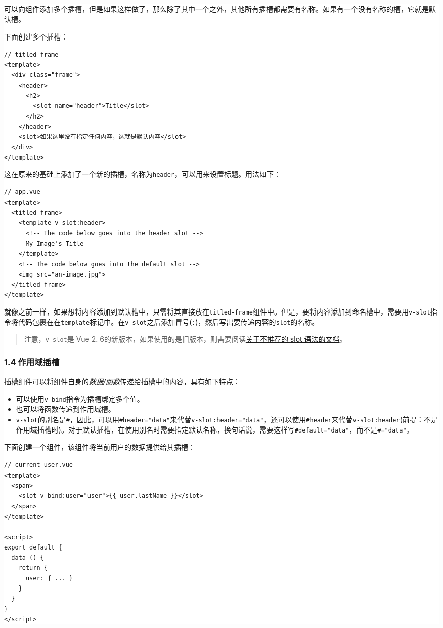 可以向组件添加多个插槽，但是如果这样做了，那么除了其中一个之外，其他所有插槽都需要有名称。如果有一个没有名称的槽，它就是默认槽。

下面创建多个插槽：

```vue
// titled-frame
<template>
  <div class="frame">
    <header>
      <h2>
        <slot name="header">Title</slot>
      </h2>
    </header>
    <slot>如果这里没有指定任何内容，这就是默认内容</slot>
  </div>
</template>
```

这在原来的基础上添加了一个新的插槽，名称为`header`，可以用来设置标题。用法如下：

```vue
// app.vue
<template>
  <titled-frame>
    <template v-slot:header>
      <!-- The code below goes into the header slot -->
      My Image’s Title
    </template>
    <!-- The code below goes into the default slot -->
    <img src="an-image.jpg">
  </titled-frame>
</template>
```

就像之前一样，如果想将内容添加到默认槽中，只需将其直接放在`titled-frame`组件中。但是，要将内容添加到命名槽中，需要用`v-slot`指令将代码包裹在在`template`标记中。在`v-slot`之后添加冒号(`:`)，然后写出要传递内容的`slot`的名称。

> 注意，`v-slot`是 Vue 2. 6的新版本，如果使用的是旧版本，则需要阅读[关于不推荐的 slot 语法的文档](https://vuejs.org/v2/guide/components-slots.html#Named-Slots)。

### 1.4 作用域插槽

插槽组件可以将组件自身的*数据/函数*传递给插槽中的内容，具有如下特点：

* 可以使用`v-bind`指令为插槽绑定多个值。
* 也可以将函数传递到作用域槽。
* `v-slot`的别名是`#`，因此，可以用`#header="data"`来代替`v-slot:header="data"`，还可以使用`#header`来代替`v-slot:header`(前提：不是作用域插槽时)。对于默认插槽，在使用别名时需要指定默认名称，换句话说，需要这样写`#default="data"`，而不是`#="data"`。

下面创建一个组件，该组件将当前用户的数据提供给其插槽：

```vue
// current-user.vue
<template>
  <span>
    <slot v-bind:user="user">{{ user.lastName }}</slot>
  </span>
</template>

<script>
export default {
  data () {
    return {
      user: { ... }
    }
  }
}
</script>
```